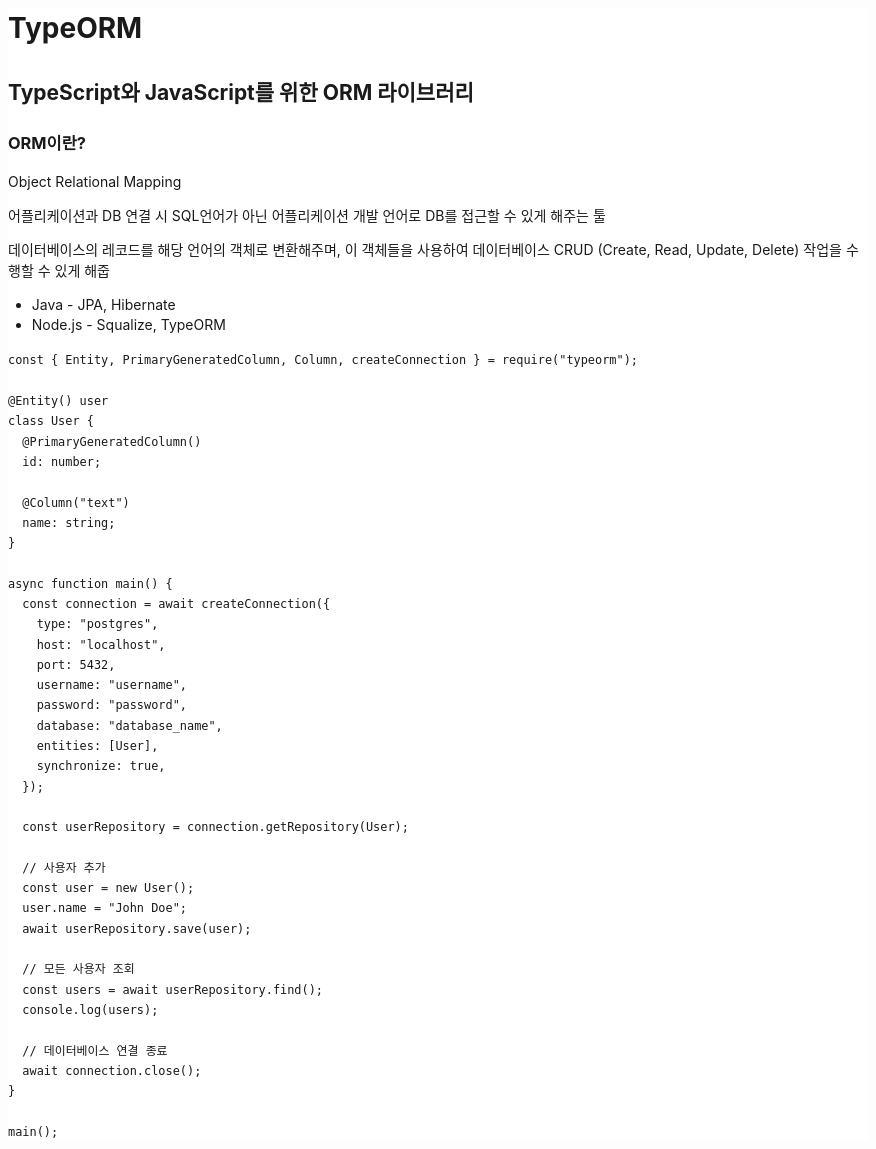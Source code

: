 # TypeORM

## TypeScript와 JavaScript를 위한 ORM 라이브러리

### ORM이란?

Object Relational Mapping

어플리케이션과 DB 연결 시 SQL언어가 아닌 어플리케이션 개발 언어로 DB를  접근할 수 있게 해주는 툴

데이터베이스의 레코드를 해당 언어의 객체로 변환해주며, 이 객체들을 사용하여 데이터베이스 CRUD (Create, Read, Update, Delete) 작업을 수행할 수 있게 해줍

- Java - JPA, Hibernate
- Node.js - Squalize, TypeORM

```tsx
const { Entity, PrimaryGeneratedColumn, Column, createConnection } = require("typeorm");

@Entity() user
class User {
  @PrimaryGeneratedColumn()
  id: number;

  @Column("text")
  name: string;
}

async function main() {
  const connection = await createConnection({
    type: "postgres",
    host: "localhost",
    port: 5432,
    username: "username",
    password: "password",
    database: "database_name",
    entities: [User],
    synchronize: true,
  });

  const userRepository = connection.getRepository(User);

  // 사용자 추가
  const user = new User();
  user.name = "John Doe";
  await userRepository.save(user);

  // 모든 사용자 조회
  const users = await userRepository.find();
  console.log(users);

  // 데이터베이스 연결 종료
  await connection.close();
}

main();
```
